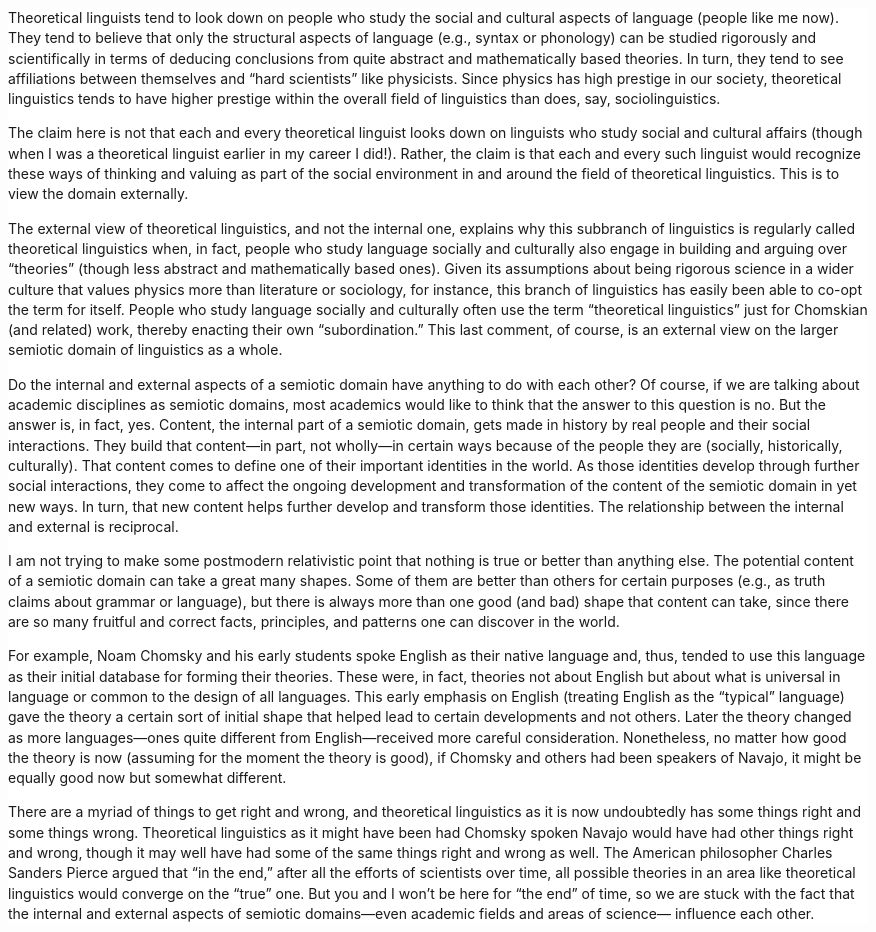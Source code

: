 Theoretical linguists tend to look down on people who study the social and cultural aspects of language (people like me now). They tend to believe that only the structural aspects of language (e.g., syntax or phonology) can be studied rigorously and scientifically in terms of deducing conclusions from quite abstract and mathematically based theories. In turn, they tend to see affiliations between themselves and “hard scientists” like physicists. Since physics has high prestige in our society, theoretical linguistics tends to have higher prestige within the overall field of linguistics than does, say, sociolinguistics.

The claim here is not that each and every theoretical linguist looks down on linguists who study social and cultural affairs (though when I was a theoretical linguist earlier in my career I did!). Rather, the claim is that each and every such linguist would recognize these ways of thinking and valuing as part of the social environment in and around the field of theoretical linguistics. This is to view the domain externally.

The external view of theoretical linguistics, and not the internal one, explains why this subbranch of linguistics is regularly called theoretical linguistics when, in fact, people who study language socially and culturally also engage in building and arguing over “theories” (though less abstract and mathematically based ones). Given its assumptions about being rigorous science in a wider culture that values physics more than literature or sociology, for instance, this branch of linguistics has easily been able to co-opt the term for itself. People who study language socially and culturally often use the term “theoretical linguistics” just for Chomskian (and related) work, thereby enacting their own “subordination.” This last comment, of course, is an external view on the larger semiotic domain of linguistics as a whole.

Do the internal and external aspects of a semiotic domain have anything to do with each other? Of course, if we are talking about academic disciplines as semiotic domains, most academics would like to think that the answer to this question is no. But the answer is, in fact, yes. Content, the internal part of a semiotic domain, gets made in history by real people and their social interactions. They build that content—in part, not wholly—in certain ways because of the people they are (socially, historically, culturally). That content comes to define one of their important identities in the world. As those identities develop through further social interactions, they come to affect the ongoing development and transformation of the content of the semiotic domain in yet new ways. In turn, that new content helps further develop and transform those identities. The relationship between the internal and external is reciprocal.

I am not trying to make some postmodern relativistic point that nothing is true or better than anything else. The potential content of a semiotic domain can take a great many shapes. Some of them are better than others for certain purposes (e.g., as truth claims about grammar or language), but there is always more than one good (and bad) shape that content can take, since there are so many fruitful and correct facts, principles, and patterns one can discover in the world.

For example, Noam Chomsky and his early students spoke English as their native language and, thus, tended to use this language as their initial database for forming their theories. These were, in fact, theories not about English but about what is universal in language or common to the design of all languages. This early emphasis on English (treating English as the “typical” language) gave the theory a certain sort of initial shape that helped lead to certain developments and not others. Later the theory changed as more languages—ones quite different from English—received more careful consideration. Nonetheless, no matter how good the theory is now (assuming for the moment the theory is good), if Chomsky and others had been speakers of Navajo, it might be equally good now but somewhat different.

There are a myriad of things to get right and wrong, and theoretical linguistics as it is now undoubtedly has some things right and some things wrong. Theoretical linguistics as it might have been had Chomsky spoken Navajo would have had other things right and wrong, though it may well have had some of the same things right and wrong as well. The American philosopher Charles Sanders Pierce argued that “in the end,” after all the efforts of scientists over time, all possible theories in an area like theoretical linguistics would converge on the “true” one. But you and I won’t be here for “the end” of time, so we are stuck with the fact that the internal and external aspects of semiotic domains—even academic fields and areas of science— influence each other.
